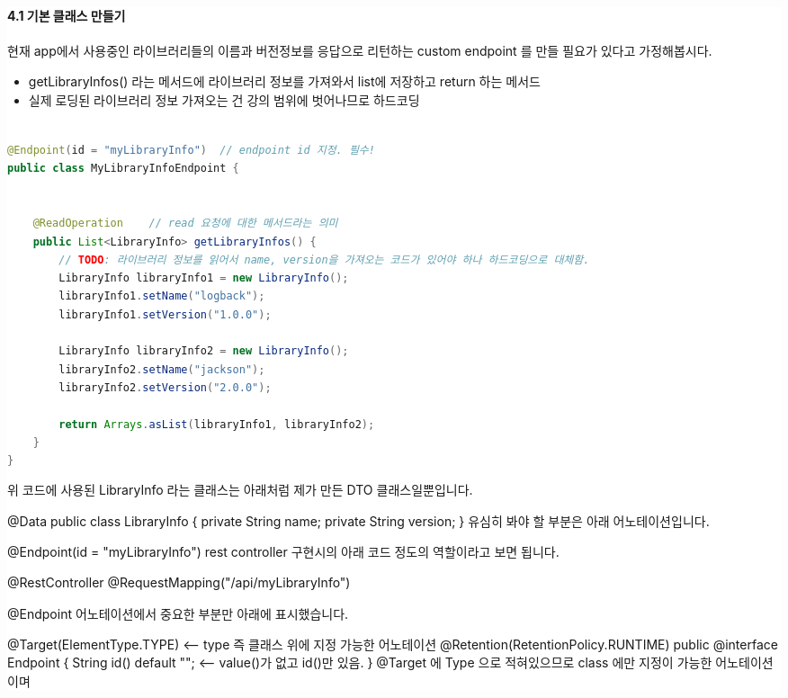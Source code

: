 

#### 4.1 기본 클래스 만들기

현재 app에서 사용중인 라이브러리들의 이름과 버전정보를 응답으로 리턴하는 custom endpoint 를 만들 필요가 있다고 가정해봅시다.
- getLibraryInfos() 라는 메서드에 라이브러리 정보를 가져와서 list에 저장하고 return 하는 메서드
- 실제 로딩된 라이브러리 정보 가져오는 건 강의 범위에 벗어나므로 하드코딩

```java

@Endpoint(id = "myLibraryInfo")  // endpoint id 지정. 필수!
public class MyLibraryInfoEndpoint {


    @ReadOperation    // read 요청에 대한 메서드라는 의미
    public List<LibraryInfo> getLibraryInfos() {
        // TODO: 라이브러리 정보를 읽어서 name, version을 가져오는 코드가 있어야 하나 하드코딩으로 대체함.
        LibraryInfo libraryInfo1 = new LibraryInfo();
        libraryInfo1.setName("logback");
        libraryInfo1.setVersion("1.0.0");

        LibraryInfo libraryInfo2 = new LibraryInfo();
        libraryInfo2.setName("jackson");
        libraryInfo2.setVersion("2.0.0");

        return Arrays.asList(libraryInfo1, libraryInfo2);
    }
}

```

위 코드에 사용된 LibraryInfo 라는 클래스는 아래처럼 제가 만든 DTO 클래스일뿐입니다.

@Data
public class LibraryInfo {
private String name;
private String version;
}
유심히 봐야 할 부분은 아래 어노테이션입니다.

@Endpoint(id = "myLibraryInfo")
rest controller 구현시의  아래 코드 정도의 역할이라고 보면 됩니다.

@RestController
@RequestMapping("/api/myLibraryInfo")


@Endpoint 어노테이션에서 중요한 부분만 아래에 표시했습니다.

@Target(ElementType.TYPE)   <-- type 즉 클래스 위에 지정 가능한 어노테이션
@Retention(RetentionPolicy.RUNTIME)
public @interface Endpoint {
String id() default "";       <-- value()가 없고 id()만 있음.
}
@Target 에 Type 으로 적혀있으므로 class 에만 지정이 가능한 어노테이션이며

